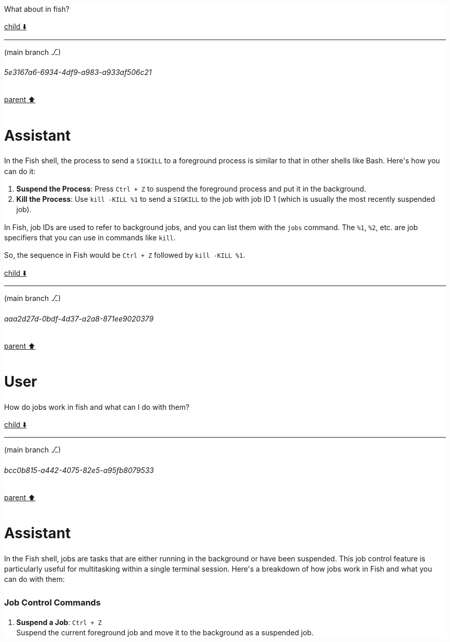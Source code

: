What about in fish?

[child ⬇️](#5e3167a6-6934-4df9-a983-a933af506c21)

---

(main branch ⎇)
###### 5e3167a6-6934-4df9-a983-a933af506c21
[parent ⬆️](#aaa27e15-7128-4628-8ad3-68aa0d7b08df)
# Assistant

In the Fish shell, the process to send a `SIGKILL` to a foreground process is similar to that in other shells like Bash. Here's how you can do it:

1. **Suspend the Process**: Press `Ctrl + Z` to suspend the foreground process and put it in the background.
2. **Kill the Process**: Use `kill -KILL %1` to send a `SIGKILL` to the job with job ID 1 (which is usually the most recently suspended job).

In Fish, job IDs are used to refer to background jobs, and you can list them with the `jobs` command. The `%1`, `%2`, etc. are job specifiers that you can use in commands like `kill`.

So, the sequence in Fish would be `Ctrl + Z` followed by `kill -KILL %1`.

[child ⬇️](#aaa2d27d-0bdf-4d37-a2a8-871ee9020379)

---

(main branch ⎇)
###### aaa2d27d-0bdf-4d37-a2a8-871ee9020379
[parent ⬆️](#5e3167a6-6934-4df9-a983-a933af506c21)
# User

How do jobs work in fish and what can I do with them?

[child ⬇️](#bcc0b815-a442-4075-82e5-a95fb8079533)

---

(main branch ⎇)
###### bcc0b815-a442-4075-82e5-a95fb8079533
[parent ⬆️](#aaa2d27d-0bdf-4d37-a2a8-871ee9020379)
# Assistant

In the Fish shell, jobs are tasks that are either running in the background or have been suspended. This job control feature is particularly useful for multitasking within a single terminal session. Here's a breakdown of how jobs work in Fish and what you can do with them:

### Job Control Commands

1. **Suspend a Job**: `Ctrl + Z`  
   Suspend the current foreground job and move it to the background as a suspended job.
